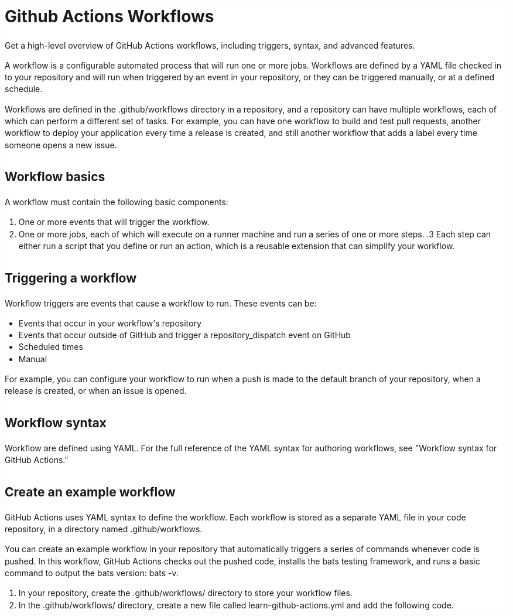 # Github Actions Workflows

Get a high-level overview of GitHub Actions workflows, including triggers, syntax, and advanced features.

A workflow is a configurable automated process that will run one or more jobs. Workflows are defined by a YAML file checked in to your repository and will run when triggered by an event in your repository, or they can be triggered manually, or at a defined schedule.

Workflows are defined in the .github/workflows directory in a repository, and a repository can have multiple workflows, each of which can perform a different set of tasks. For example, you can have one workflow to build and test pull requests, another workflow to deploy your application every time a release is created, and still another workflow that adds a label every time someone opens a new issue.

## Workflow basics

A workflow must contain the following basic components:

1. One or more events that will trigger the workflow.
2. One or more jobs, each of which will execute on a runner machine and run a series of one or more steps.
   .3 Each step can either run a script that you define or run an action, which is a reusable extension that can simplify your workflow.

## Triggering a workflow

Workflow triggers are events that cause a workflow to run. These events can be:

- Events that occur in your workflow's repository
- Events that occur outside of GitHub and trigger a repository_dispatch event on GitHub
- Scheduled times
- Manual

For example, you can configure your workflow to run when a push is made to the default branch of your repository, when a release is created, or when an issue is opened.

## Workflow syntax

Workflow are defined using YAML. For the full reference of the YAML syntax for authoring workflows, see "Workflow syntax for GitHub Actions."

## Create an example workflow

GitHub Actions uses YAML syntax to define the workflow. Each workflow is stored as a separate YAML file in your code repository, in a directory named .github/workflows.

You can create an example workflow in your repository that automatically triggers a series of commands whenever code is pushed. In this workflow, GitHub Actions checks out the pushed code, installs the bats testing framework, and runs a basic command to output the bats version: bats -v.

1. In your repository, create the .github/workflows/ directory to store your workflow files.
2. In the .github/workflows/ directory, create a new file called learn-github-actions.yml and add the following code.
